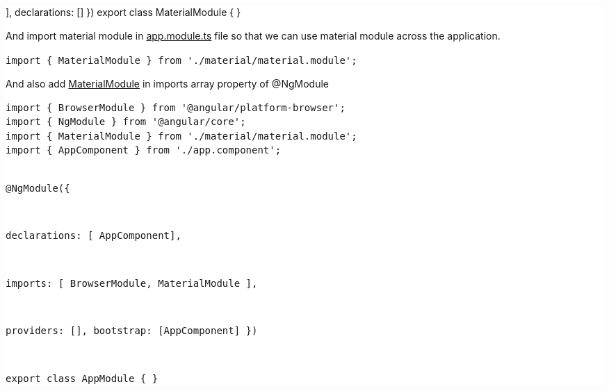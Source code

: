 ],
declarations: []
})
export class MaterialModule { }</pre>
</div>

<div>
</div>

<div>
  And import material module in <span style="text-decoration: underline;">app.module.ts</span> file so that we can use material module across the application.
</div>

<div>
</div>

<div>
  <div>
    <pre>import { MaterialModule } from './material/material.module';</pre>
  </div>
</div>

<div>
</div>

<div>
  And also add <span style="text-decoration: underline;">MaterialModule</span> in imports array property of @NgModule
</div>

<div>
</div>

<div>
  <div>
    <pre>import { BrowserModule } from '@angular/platform-browser';
import { NgModule } from '@angular/core';
import { MaterialModule } from './material/material.module';
import { AppComponent } from './app.component';

@NgModule({

declarations: [
AppComponent],

imports: [
BrowserModule,
MaterialModule
],

providers: [],
bootstrap: [AppComponent]
})

export class AppModule { }</pre>
  </div>
</div>
